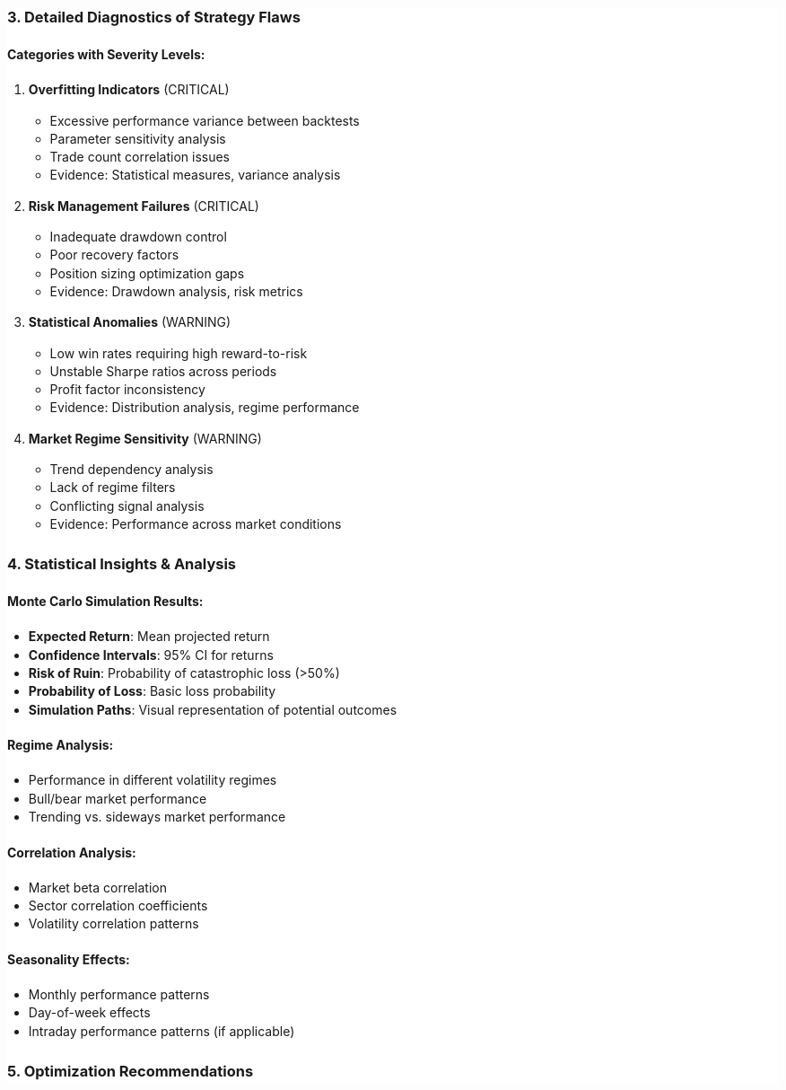 ### 3. Detailed Diagnostics of Strategy Flaws

#### Categories with Severity Levels:

1. **Overfitting Indicators** (CRITICAL)
   - Excessive performance variance between backtests
   - Parameter sensitivity analysis
   - Trade count correlation issues
   - Evidence: Statistical measures, variance analysis

2. **Risk Management Failures** (CRITICAL)
   - Inadequate drawdown control
   - Poor recovery factors
   - Position sizing optimization gaps
   - Evidence: Drawdown analysis, risk metrics

3. **Statistical Anomalies** (WARNING)
   - Low win rates requiring high reward-to-risk
   - Unstable Sharpe ratios across periods
   - Profit factor inconsistency
   - Evidence: Distribution analysis, regime performance

4. **Market Regime Sensitivity** (WARNING)
   - Trend dependency analysis
   - Lack of regime filters
   - Conflicting signal analysis
   - Evidence: Performance across market conditions

### 4. Statistical Insights & Analysis

#### Monte Carlo Simulation Results:
- **Expected Return**: Mean projected return
- **Confidence Intervals**: 95% CI for returns
- **Risk of Ruin**: Probability of catastrophic loss (>50%)
- **Probability of Loss**: Basic loss probability
- **Simulation Paths**: Visual representation of potential outcomes

#### Regime Analysis:
- Performance in different volatility regimes
- Bull/bear market performance
- Trending vs. sideways market performance

#### Correlation Analysis:
- Market beta correlation
- Sector correlation coefficients  
- Volatility correlation patterns

#### Seasonality Effects:
- Monthly performance patterns
- Day-of-week effects
- Intraday performance patterns (if applicable)

### 5. Optimization Recommendations
